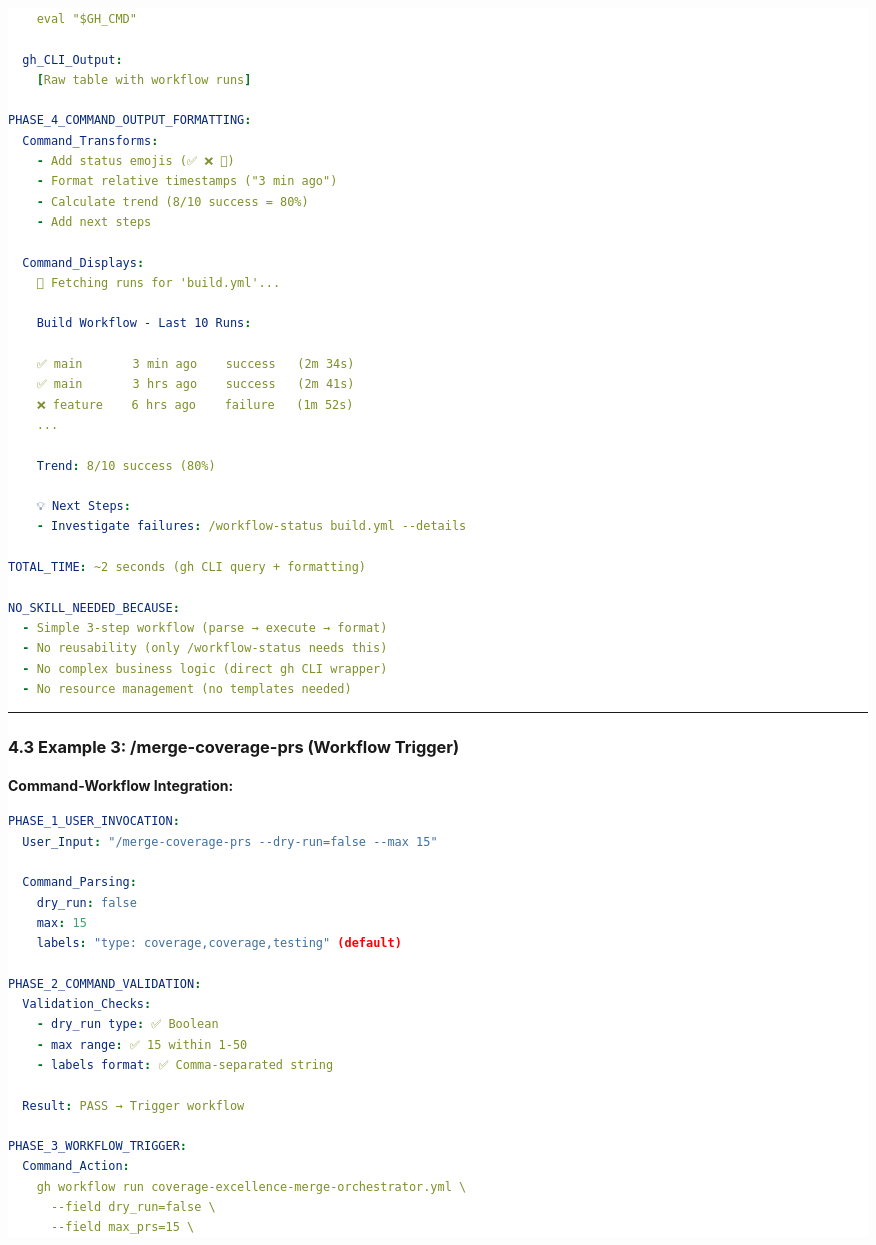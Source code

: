 ```yaml
    eval "$GH_CMD"

  gh_CLI_Output:
    [Raw table with workflow runs]

PHASE_4_COMMAND_OUTPUT_FORMATTING:
  Command_Transforms:
    - Add status emojis (✅ ❌ 🔄)
    - Format relative timestamps ("3 min ago")
    - Calculate trend (8/10 success = 80%)
    - Add next steps

  Command_Displays:
    🔄 Fetching runs for 'build.yml'...

    Build Workflow - Last 10 Runs:

    ✅ main       3 min ago    success   (2m 34s)
    ✅ main       3 hrs ago    success   (2m 41s)
    ❌ feature    6 hrs ago    failure   (1m 52s)
    ...

    Trend: 8/10 success (80%)

    💡 Next Steps:
    - Investigate failures: /workflow-status build.yml --details

TOTAL_TIME: ~2 seconds (gh CLI query + formatting)

NO_SKILL_NEEDED_BECAUSE:
  - Simple 3-step workflow (parse → execute → format)
  - No reusability (only /workflow-status needs this)
  - No complex business logic (direct gh CLI wrapper)
  - No resource management (no templates needed)
```

---

### 4.3 Example 3: /merge-coverage-prs (Workflow Trigger)

**Command-Workflow Integration:**

```yaml
PHASE_1_USER_INVOCATION:
  User_Input: "/merge-coverage-prs --dry-run=false --max 15"

  Command_Parsing:
    dry_run: false
    max: 15
    labels: "type: coverage,coverage,testing" (default)

PHASE_2_COMMAND_VALIDATION:
  Validation_Checks:
    - dry_run type: ✅ Boolean
    - max range: ✅ 15 within 1-50
    - labels format: ✅ Comma-separated string

  Result: PASS → Trigger workflow

PHASE_3_WORKFLOW_TRIGGER:
  Command_Action:
    gh workflow run coverage-excellence-merge-orchestrator.yml \
      --field dry_run=false \
      --field max_prs=15 \
```